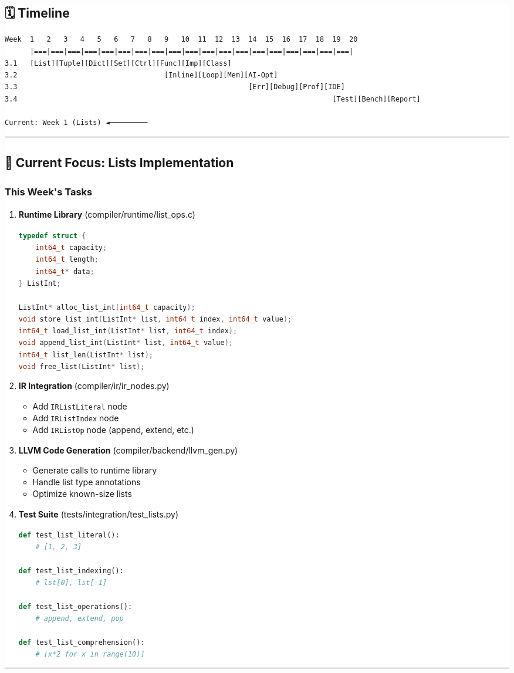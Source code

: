 
## 🗓️ Timeline

```
Week  1   2   3   4   5   6   7   8   9   10  11  12  13  14  15  16  17  18  19  20
      |===|===|===|===|===|===|===|===|===|===|===|===|===|===|===|===|===|===|===|
3.1   [List][Tuple][Dict][Set][Ctrl][Func][Imp][Class]
3.2                                   [Inline][Loop][Mem][AI-Opt]
3.3                                                       [Err][Debug][Prof][IDE]
3.4                                                                           [Test][Bench][Report]

Current: Week 1 (Lists) ◄─────────
```

---

## 🎯 Current Focus: Lists Implementation

### This Week's Tasks

1. **Runtime Library** (compiler/runtime/list_ops.c)
   ```c
   typedef struct {
       int64_t capacity;
       int64_t length;
       int64_t* data;
   } ListInt;
   
   ListInt* alloc_list_int(int64_t capacity);
   void store_list_int(ListInt* list, int64_t index, int64_t value);
   int64_t load_list_int(ListInt* list, int64_t index);
   void append_list_int(ListInt* list, int64_t value);
   int64_t list_len(ListInt* list);
   void free_list(ListInt* list);
   ```

2. **IR Integration** (compiler/ir/ir_nodes.py)
   - Add `IRListLiteral` node
   - Add `IRListIndex` node
   - Add `IRListOp` node (append, extend, etc.)

3. **LLVM Code Generation** (compiler/backend/llvm_gen.py)
   - Generate calls to runtime library
   - Handle list type annotations
   - Optimize known-size lists

4. **Test Suite** (tests/integration/test_lists.py)
   ```python
   def test_list_literal():
       # [1, 2, 3]
       
   def test_list_indexing():
       # lst[0], lst[-1]
       
   def test_list_operations():
       # append, extend, pop
       
   def test_list_comprehension():
       # [x*2 for x in range(10)]
   ```

---